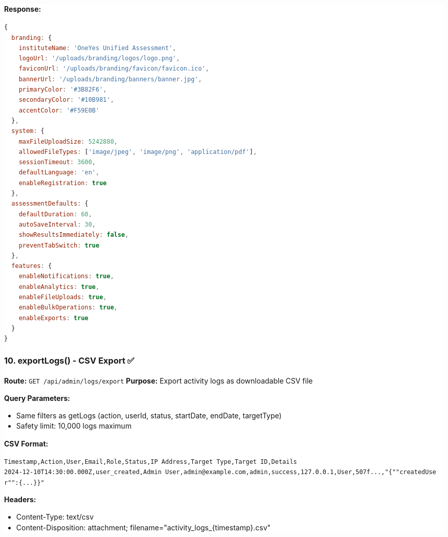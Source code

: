 **Response:**
```javascript
{
  branding: {
    instituteName: 'OneYes Unified Assessment',
    logoUrl: '/uploads/branding/logos/logo.png',
    faviconUrl: '/uploads/branding/favicon/favicon.ico',
    bannerUrl: '/uploads/branding/banners/banner.jpg',
    primaryColor: '#3B82F6',
    secondaryColor: '#10B981',
    accentColor: '#F59E0B'
  },
  system: {
    maxFileUploadSize: 5242880,
    allowedFileTypes: ['image/jpeg', 'image/png', 'application/pdf'],
    sessionTimeout: 3600,
    defaultLanguage: 'en',
    enableRegistration: true
  },
  assessmentDefaults: {
    defaultDuration: 60,
    autoSaveInterval: 30,
    showResultsImmediately: false,
    preventTabSwitch: true
  },
  features: {
    enableNotifications: true,
    enableAnalytics: true,
    enableFileUploads: true,
    enableBulkOperations: true,
    enableExports: true
  }
}
```

### 10. **exportLogs()** - CSV Export ✅
**Route:** `GET /api/admin/logs/export`
**Purpose:** Export activity logs as downloadable CSV file

**Query Parameters:**
- Same filters as getLogs (action, userId, status, startDate, endDate, targetType)
- Safety limit: 10,000 logs maximum

**CSV Format:**
```csv
Timestamp,Action,User,Email,Role,Status,IP Address,Target Type,Target ID,Details
2024-12-10T14:30:00.000Z,user_created,Admin User,admin@example.com,admin,success,127.0.0.1,User,507f...,"{""createdUser"":{...}}"
```

**Headers:**
- Content-Type: text/csv
- Content-Disposition: attachment; filename="activity_logs_{timestamp}.csv"
